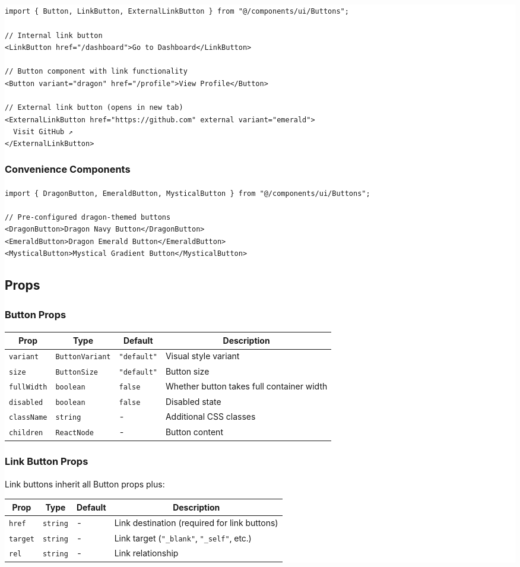 ```tsx
import { Button, LinkButton, ExternalLinkButton } from "@/components/ui/Buttons";

// Internal link button
<LinkButton href="/dashboard">Go to Dashboard</LinkButton>

// Button component with link functionality
<Button variant="dragon" href="/profile">View Profile</Button>

// External link button (opens in new tab)
<ExternalLinkButton href="https://github.com" external variant="emerald">
  Visit GitHub ↗
</ExternalLinkButton>
```

### Convenience Components

```tsx
import { DragonButton, EmeraldButton, MysticalButton } from "@/components/ui/Buttons";

// Pre-configured dragon-themed buttons
<DragonButton>Dragon Navy Button</DragonButton>
<EmeraldButton>Dragon Emerald Button</EmeraldButton>
<MysticalButton>Mystical Gradient Button</MysticalButton>
```

## Props

### Button Props

| Prop        | Type            | Default     | Description                               |
| ----------- | --------------- | ----------- | ----------------------------------------- |
| `variant`   | `ButtonVariant` | `"default"` | Visual style variant                      |
| `size`      | `ButtonSize`    | `"default"` | Button size                               |
| `fullWidth` | `boolean`       | `false`     | Whether button takes full container width |
| `disabled`  | `boolean`       | `false`     | Disabled state                            |
| `className` | `string`        | -           | Additional CSS classes                    |
| `children`  | `ReactNode`     | -           | Button content                            |

### Link Button Props

Link buttons inherit all Button props plus:

| Prop     | Type     | Default | Description                                  |
| -------- | -------- | ------- | -------------------------------------------- |
| `href`   | `string` | -       | Link destination (required for link buttons) |
| `target` | `string` | -       | Link target (`"_blank"`, `"_self"`, etc.)    |
| `rel`    | `string` | -       | Link relationship                            |
